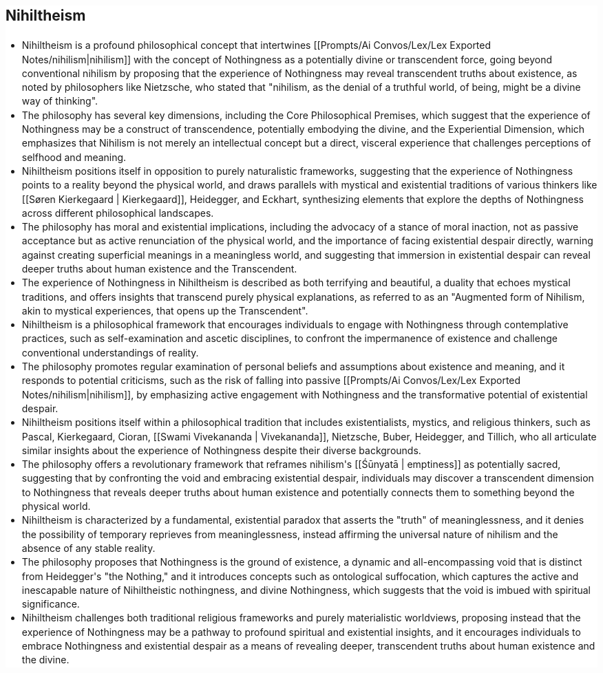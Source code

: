 ## Nihiltheism
- Nihiltheism is a profound philosophical concept that intertwines [[Prompts/Ai Convos/Lex/Lex Exported Notes/nihilism|nihilism]] with the concept of Nothingness as a potentially divine or transcendent force, going beyond conventional nihilism by proposing that the experience of Nothingness may reveal transcendent truths about existence, as noted by philosophers like Nietzsche, who stated that "nihilism, as the denial of a truthful world, of being, might be a divine way of thinking".
- The philosophy has several key dimensions, including the Core Philosophical Premises, which suggest that the experience of Nothingness may be a construct of transcendence, potentially embodying the divine, and the Experiential Dimension, which emphasizes that Nihilism is not merely an intellectual concept but a direct, visceral experience that challenges perceptions of selfhood and meaning.
- Nihiltheism positions itself in opposition to purely naturalistic frameworks, suggesting that the experience of Nothingness points to a reality beyond the physical world, and draws parallels with mystical and existential traditions of various thinkers like [[Søren Kierkegaard | Kierkegaard]], Heidegger, and Eckhart, synthesizing elements that explore the depths of Nothingness across different philosophical landscapes.
- The philosophy has moral and existential implications, including the advocacy of a stance of moral inaction, not as passive acceptance but as active renunciation of the physical world, and the importance of facing existential despair directly, warning against creating superficial meanings in a meaningless world, and suggesting that immersion in existential despair can reveal deeper truths about human existence and the Transcendent.
- The experience of Nothingness in Nihiltheism is described as both terrifying and beautiful, a duality that echoes mystical traditions, and offers insights that transcend purely physical explanations, as referred to as an "Augmented form of Nihilism, akin to mystical experiences, that opens up the Transcendent".
- Nihiltheism is a philosophical framework that encourages individuals to engage with Nothingness through contemplative practices, such as self-examination and ascetic disciplines, to confront the impermanence of existence and challenge conventional understandings of reality.
- The philosophy promotes regular examination of personal beliefs and assumptions about existence and meaning, and it responds to potential criticisms, such as the risk of falling into passive [[Prompts/Ai Convos/Lex/Lex Exported Notes/nihilism|nihilism]], by emphasizing active engagement with Nothingness and the transformative potential of existential despair.
- Nihiltheism positions itself within a philosophical tradition that includes existentialists, mystics, and religious thinkers, such as Pascal, Kierkegaard, Cioran, [[Swami Vivekananda | Vivekananda]], Nietzsche, Buber, Heidegger, and Tillich, who all articulate similar insights about the experience of Nothingness despite their diverse backgrounds.
- The philosophy offers a revolutionary framework that reframes nihilism's [[Śūnyatā | emptiness]] as potentially sacred, suggesting that by confronting the void and embracing existential despair, individuals may discover a transcendent dimension to Nothingness that reveals deeper truths about human existence and potentially connects them to something beyond the physical world.
- Nihiltheism is characterized by a fundamental, existential paradox that asserts the "truth" of meaninglessness, and it denies the possibility of temporary reprieves from meaninglessness, instead affirming the universal nature of nihilism and the absence of any stable reality.
- The philosophy proposes that Nothingness is the ground of existence, a dynamic and all-encompassing void that is distinct from Heidegger's "the Nothing," and it introduces concepts such as ontological suffocation, which captures the active and inescapable nature of Nihiltheistic nothingness, and divine Nothingness, which suggests that the void is imbued with spiritual significance.
- Nihiltheism challenges both traditional religious frameworks and purely materialistic worldviews, proposing instead that the experience of Nothingness may be a pathway to profound spiritual and existential insights, and it encourages individuals to embrace Nothingness and existential despair as a means of revealing deeper, transcendent truths about human existence and the divine.


[^1]: If Pyrrho’s *epoché* reveals the dissolution of dogma, then the dissolution of dogma reveals Pyrrho’s *epoché*. `{This statement, binding epoché to its effect, is itself a dogma to be suspended.}`
[^2]: If Nietzsche’s “death of God” reveals the collapse of transcendent values, then the collapse of transcendent values reveals Nietzsche’s “death of God.” `{The proclamation becomes a new monument in the landscape it claims to have emptied.}`
[^3]: If Nāgārjuna’s *śūnyatā* reveals the emptiness of intrinsic essence, then the emptiness of intrinsic essence reveals *śūnyatā*. `{To name the emptiness 'śūnyatā' is to lend it an essence, a linguistic ghost haunting the void.}`